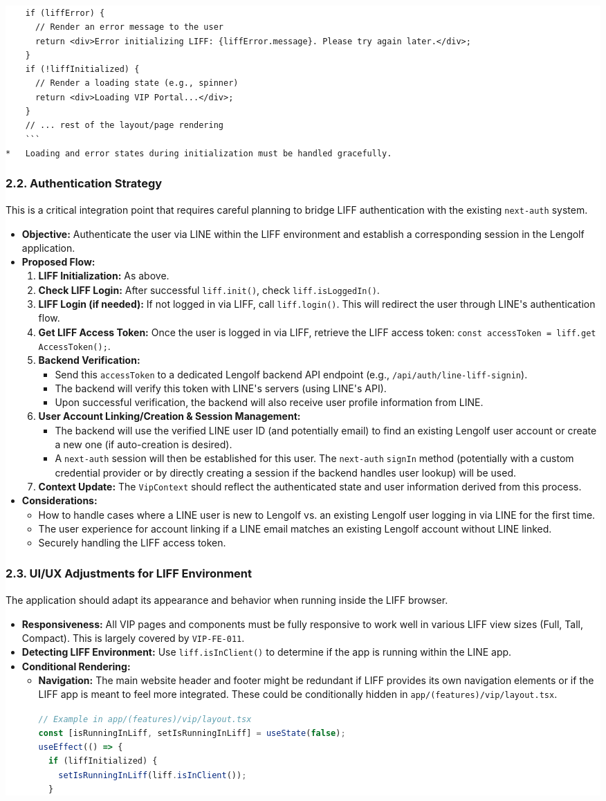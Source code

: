        if (liffError) {
          // Render an error message to the user
          return <div>Error initializing LIFF: {liffError.message}. Please try again later.</div>;
        }
        if (!liffInitialized) {
          // Render a loading state (e.g., spinner)
          return <div>Loading VIP Portal...</div>;
        }
        // ... rest of the layout/page rendering
        ```
    *   Loading and error states during initialization must be handled gracefully.

### 2.2. Authentication Strategy

This is a critical integration point that requires careful planning to bridge LIFF authentication with the existing `next-auth` system.

*   **Objective:** Authenticate the user via LINE within the LIFF environment and establish a corresponding session in the Lengolf application.
*   **Proposed Flow:**
    1.  **LIFF Initialization:** As above.
    2.  **Check LIFF Login:** After successful `liff.init()`, check `liff.isLoggedIn()`.
    3.  **LIFF Login (if needed):** If not logged in via LIFF, call `liff.login()`. This will redirect the user through LINE's authentication flow.
    4.  **Get LIFF Access Token:** Once the user is logged in via LIFF, retrieve the LIFF access token: `const accessToken = liff.getAccessToken();`.
    5.  **Backend Verification:**
        *   Send this `accessToken` to a dedicated Lengolf backend API endpoint (e.g., `/api/auth/line-liff-signin`).
        *   The backend will verify this token with LINE's servers (using LINE's API).
        *   Upon successful verification, the backend will also receive user profile information from LINE.
    6.  **User Account Linking/Creation & Session Management:**
        *   The backend will use the verified LINE user ID (and potentially email) to find an existing Lengolf user account or create a new one (if auto-creation is desired).
        *   A `next-auth` session will then be established for this user. The `next-auth` `signIn` method (potentially with a custom credential provider or by directly creating a session if the backend handles user lookup) will be used.
    7.  **Context Update:** The `VipContext` should reflect the authenticated state and user information derived from this process.
*   **Considerations:**
    *   How to handle cases where a LINE user is new to Lengolf vs. an existing Lengolf user logging in via LINE for the first time.
    *   The user experience for account linking if a LINE email matches an existing Lengolf account without LINE linked.
    *   Securely handling the LIFF access token.

### 2.3. UI/UX Adjustments for LIFF Environment

The application should adapt its appearance and behavior when running inside the LIFF browser.

*   **Responsiveness:** All VIP pages and components must be fully responsive to work well in various LIFF view sizes (Full, Tall, Compact). This is largely covered by `VIP-FE-011`.
*   **Detecting LIFF Environment:** Use `liff.isInClient()` to determine if the app is running within the LINE app.
*   **Conditional Rendering:**
    *   **Navigation:** The main website header and footer might be redundant if LIFF provides its own navigation elements or if the LIFF app is meant to feel more integrated. These could be conditionally hidden in `app/(features)/vip/layout.tsx`.
        ```typescript
        // Example in app/(features)/vip/layout.tsx
        const [isRunningInLiff, setIsRunningInLiff] = useState(false);
        useEffect(() => {
          if (liffInitialized) {
            setIsRunningInLiff(liff.isInClient());
          }